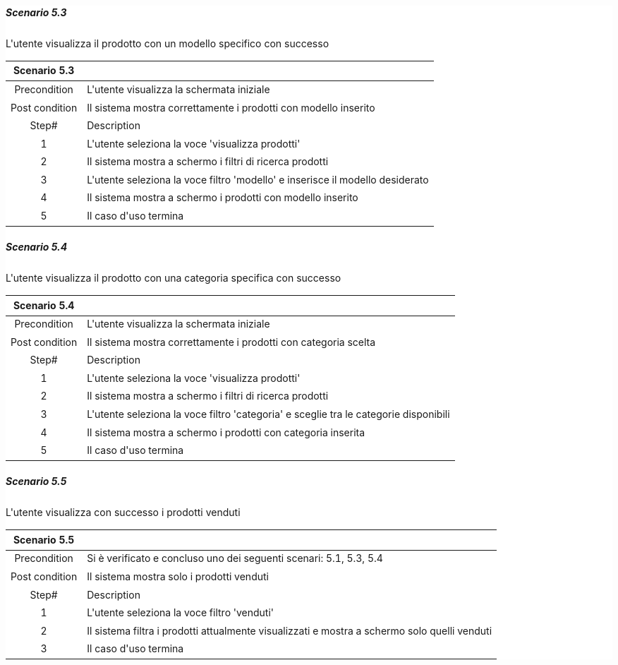 ##### Scenario 5.3

L'utente visualizza il prodotto con un modello specifico con successo

|  Scenario 5.3  |                                                                               |
| :------------: | :---------------------------------------------------------------------------- |
|  Precondition  | L'utente visualizza la schermata iniziale                                     |
| Post condition | Il sistema mostra correttamente i prodotti con modello inserito               |
|     Step#      | Description                                                                   |
|       1        | L'utente seleziona la voce 'visualizza prodotti'                              |
|       2        | Il sistema mostra a schermo i filtri di ricerca prodotti                      |
|       3        | L'utente seleziona la voce filtro 'modello' e inserisce il modello desiderato |
|       4        | Il sistema mostra a schermo i prodotti con modello inserito                   |
|       5        | Il caso d'uso termina                                                         |

##### Scenario 5.4

L'utente visualizza il prodotto con una categoria specifica con successo

|  Scenario 5.4  |                                                                                      |
| :------------: | :----------------------------------------------------------------------------------- |
|  Precondition  | L'utente visualizza la schermata iniziale                                            |
| Post condition | Il sistema mostra correttamente i prodotti con categoria scelta                      |
|     Step#      | Description                                                                          |
|       1        | L'utente seleziona la voce 'visualizza prodotti'                                     |
|       2        | Il sistema mostra a schermo i filtri di ricerca prodotti                             |
|       3        | L'utente seleziona la voce filtro 'categoria' e sceglie tra le categorie disponibili |
|       4        | Il sistema mostra a schermo i prodotti con categoria inserita                        |
|       5        | Il caso d'uso termina                                                                |

##### Scenario 5.5

L'utente visualizza con successo i prodotti venduti

|  Scenario 5.5  |                                                                                              |
| :------------: | :------------------------------------------------------------------------------------------- |
|  Precondition  | Si è verificato e concluso uno dei seguenti scenari: 5.1, 5.3, 5.4                           |
| Post condition | Il sistema mostra solo i prodotti venduti                                                    |
|     Step#      | Description                                                                                  |
|       1        | L'utente seleziona la voce filtro 'venduti'                                                  |
|       2        | Il sistema filtra i prodotti attualmente visualizzati e mostra a schermo solo quelli venduti |
|       3        | Il caso d'uso termina                                                                        |
